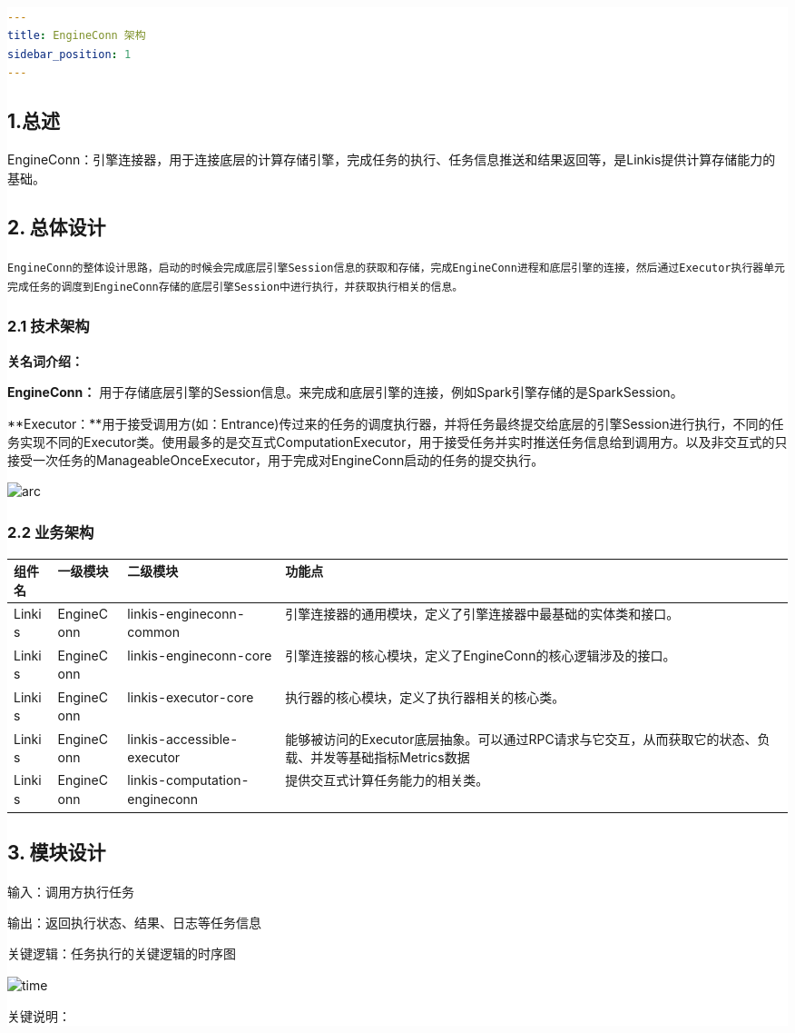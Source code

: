```yaml
---
title: EngineConn 架构
sidebar_position: 1
---
```



## 1.总述

EngineConn：引擎连接器，用于连接底层的计算存储引擎，完成任务的执行、任务信息推送和结果返回等，是Linkis提供计算存储能力的基础。

## 2. 总体设计

    EngineConn的整体设计思路，启动的时候会完成底层引擎Session信息的获取和存储，完成EngineConn进程和底层引擎的连接，然后通过Executor执行器单元完成任务的调度到EngineConn存储的底层引擎Session中进行执行，并获取执行相关的信息。

### 2.1 技术架构

**关名词介绍：**

**EngineConn：** 用于存储底层引擎的Session信息。来完成和底层引擎的连接，例如Spark引擎存储的是SparkSession。

**Executor：**用于接受调用方(如：Entrance)传过来的任务的调度执行器，并将任务最终提交给底层的引擎Session进行执行，不同的任务实现不同的Executor类。使用最多的是交互式ComputationExecutor，用于接受任务并实时推送任务信息给到调用方。以及非交互式的只接受一次任务的ManageableOnceExecutor，用于完成对EngineConn启动的任务的提交执行。

![arc](/Images/Architecture/engine/ec_arc_01.png)

### 2.2 业务架构

|组件名|一级模块|二级模块|功能点|
|:----|:----|:----|:----|
|Linkis|EngineConn|linkis-engineconn-common|引擎连接器的通用模块，定义了引擎连接器中最基础的实体类和接口。|
|Linkis|EngineConn|linkis-engineconn-core|引擎连接器的核心模块，定义了EngineConn的核心逻辑涉及的接口。|
|Linkis|EngineConn|linkis-executor-core|执行器的核心模块，定义了执行器相关的核心类。|
|Linkis|EngineConn|linkis-accessible-executor|能够被访问的Executor底层抽象。可以通过RPC请求与它交互，从而获取它的状态、负载、并发等基础指标Metrics数据|
|Linkis|EngineConn|linkis-computation-engineconn|提供交互式计算任务能力的相关类。|

## 3. 模块设计

输入：调用方执行任务

输出：返回执行状态、结果、日志等任务信息

关键逻辑：任务执行的关键逻辑的时序图

![time](/Images/Architecture/engine/ec_arc_02.png)

关键说明：
